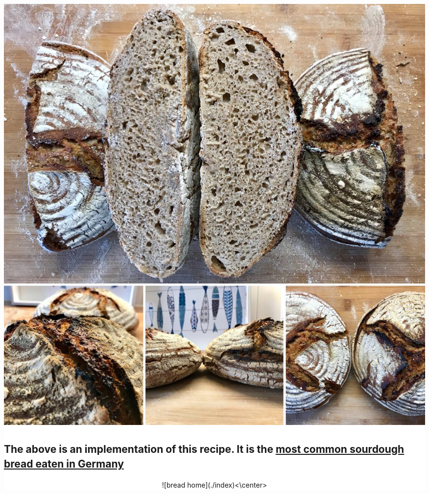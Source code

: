 ![Enjoy your finished sourdough bread](../../images/bread/yummy-ryes.jpg)

The above is an implementation of this recipe. It is the [most common sourdough
bread eaten in Germany](../recipes/sourdough/golden-standard-german-bread.md)
---
<center>![bread home](./index)<\center>
